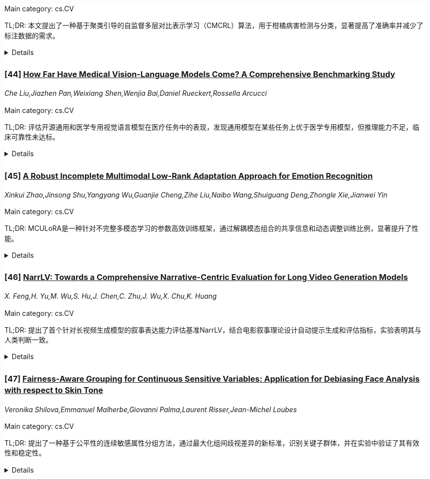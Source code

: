 Main category: cs.CV

TL;DR: 本文提出了一种基于聚类引导的自监督多层对比表示学习（CMCRL）算法，用于柑橘病害检测与分类，显著提高了准确率并减少了标注数据的需求。


<details><summary>Details</summary></details>


### [44] [How Far Have Medical Vision-Language Models Come? A Comprehensive Benchmarking Study](https://arxiv.org/abs/2507.11200)
*Che Liu,Jiazhen Pan,Weixiang Shen,Wenjia Bai,Daniel Rueckert,Rossella Arcucci*

Main category: cs.CV

TL;DR: 评估开源通用和医学专用视觉语言模型在医疗任务中的表现，发现通用模型在某些任务上优于医学专用模型，但推理能力不足，临床可靠性未达标。


<details><summary>Details</summary></details>


### [45] [A Robust Incomplete Multimodal Low-Rank Adaptation Approach for Emotion Recognition](https://arxiv.org/abs/2507.11202)
*Xinkui Zhao,Jinsong Shu,Yangyang Wu,Guanjie Cheng,Zihe Liu,Naibo Wang,Shuiguang Deng,Zhongle Xie,Jianwei Yin*

Main category: cs.CV

TL;DR: MCULoRA是一种针对不完整多模态学习的参数高效训练框架，通过解耦模态组合的共享信息和动态调整训练比例，显著提升了性能。


<details><summary>Details</summary></details>


### [46] [NarrLV: Towards a Comprehensive Narrative-Centric Evaluation for Long Video Generation Models](https://arxiv.org/abs/2507.11245)
*X. Feng,H. Yu,M. Wu,S. Hu,J. Chen,C. Zhu,J. Wu,X. Chu,K. Huang*

Main category: cs.CV

TL;DR: 提出了首个针对长视频生成模型的叙事表达能力评估基准NarrLV，结合电影叙事理论设计自动提示生成和评估指标，实验表明其与人类判断一致。


<details><summary>Details</summary></details>


### [47] [Fairness-Aware Grouping for Continuous Sensitive Variables: Application for Debiasing Face Analysis with respect to Skin Tone](https://arxiv.org/abs/2507.11247)
*Veronika Shilova,Emmanuel Malherbe,Giovanni Palma,Laurent Risser,Jean-Michel Loubes*

Main category: cs.CV

TL;DR: 提出了一种基于公平性的连续敏感属性分组方法，通过最大化组间歧视差异的新标准，识别关键子群体，并在实验中验证了其有效性和稳定性。


<details><summary>Details</summary></details>


